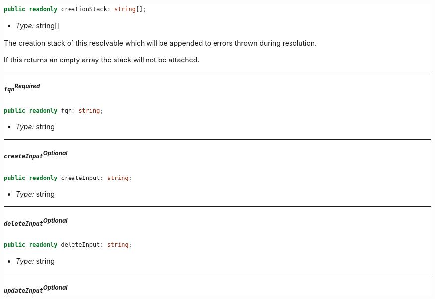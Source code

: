 ```typescript
public readonly creationStack: string[];
```

- *Type:* string[]

The creation stack of this resolvable which will be appended to errors thrown during resolution.

If this returns an empty array the stack will not be attached.

---

##### `fqn`<sup>Required</sup> <a name="fqn" id="rhizo-co-terraform-provider-oci.logAnalyticsNamespaceIngestTimeRulesManagement.LogAnalyticsNamespaceIngestTimeRulesManagementTimeoutsOutputReference.property.fqn"></a>

```typescript
public readonly fqn: string;
```

- *Type:* string

---

##### `createInput`<sup>Optional</sup> <a name="createInput" id="rhizo-co-terraform-provider-oci.logAnalyticsNamespaceIngestTimeRulesManagement.LogAnalyticsNamespaceIngestTimeRulesManagementTimeoutsOutputReference.property.createInput"></a>

```typescript
public readonly createInput: string;
```

- *Type:* string

---

##### `deleteInput`<sup>Optional</sup> <a name="deleteInput" id="rhizo-co-terraform-provider-oci.logAnalyticsNamespaceIngestTimeRulesManagement.LogAnalyticsNamespaceIngestTimeRulesManagementTimeoutsOutputReference.property.deleteInput"></a>

```typescript
public readonly deleteInput: string;
```

- *Type:* string

---

##### `updateInput`<sup>Optional</sup> <a name="updateInput" id="rhizo-co-terraform-provider-oci.logAnalyticsNamespaceIngestTimeRulesManagement.LogAnalyticsNamespaceIngestTimeRulesManagementTimeoutsOutputReference.property.updateInput"></a>
